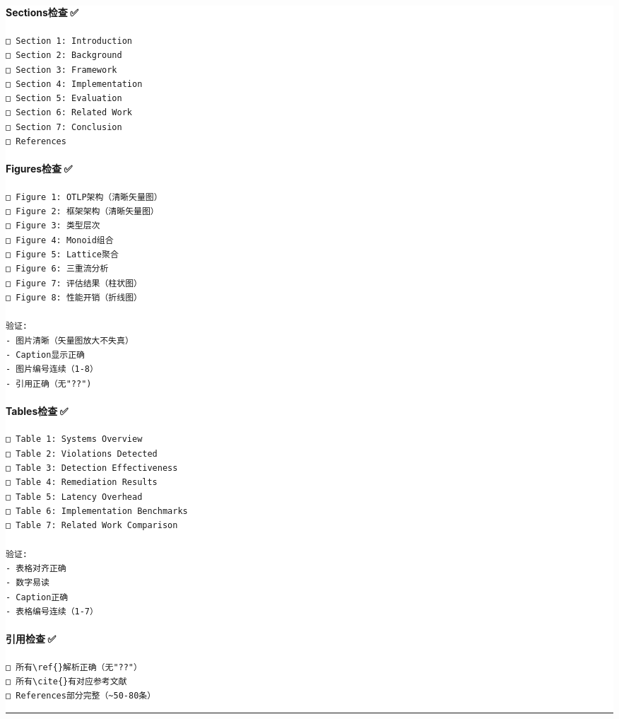 #### Sections检查 ✅

```text
□ Section 1: Introduction
□ Section 2: Background
□ Section 3: Framework
□ Section 4: Implementation
□ Section 5: Evaluation
□ Section 6: Related Work
□ Section 7: Conclusion
□ References
```

#### Figures检查 ✅

```text
□ Figure 1: OTLP架构（清晰矢量图）
□ Figure 2: 框架架构（清晰矢量图）
□ Figure 3: 类型层次
□ Figure 4: Monoid组合
□ Figure 5: Lattice聚合
□ Figure 6: 三重流分析
□ Figure 7: 评估结果（柱状图）
□ Figure 8: 性能开销（折线图）

验证:
- 图片清晰（矢量图放大不失真）
- Caption显示正确
- 图片编号连续（1-8）
- 引用正确（无"??")
```

#### Tables检查 ✅

```text
□ Table 1: Systems Overview
□ Table 2: Violations Detected
□ Table 3: Detection Effectiveness
□ Table 4: Remediation Results
□ Table 5: Latency Overhead
□ Table 6: Implementation Benchmarks
□ Table 7: Related Work Comparison

验证:
- 表格对齐正确
- 数字易读
- Caption正确
- 表格编号连续（1-7）
```

#### 引用检查 ✅

```text
□ 所有\ref{}解析正确（无"??"）
□ 所有\cite{}有对应参考文献
□ References部分完整（~50-80条）
```

---